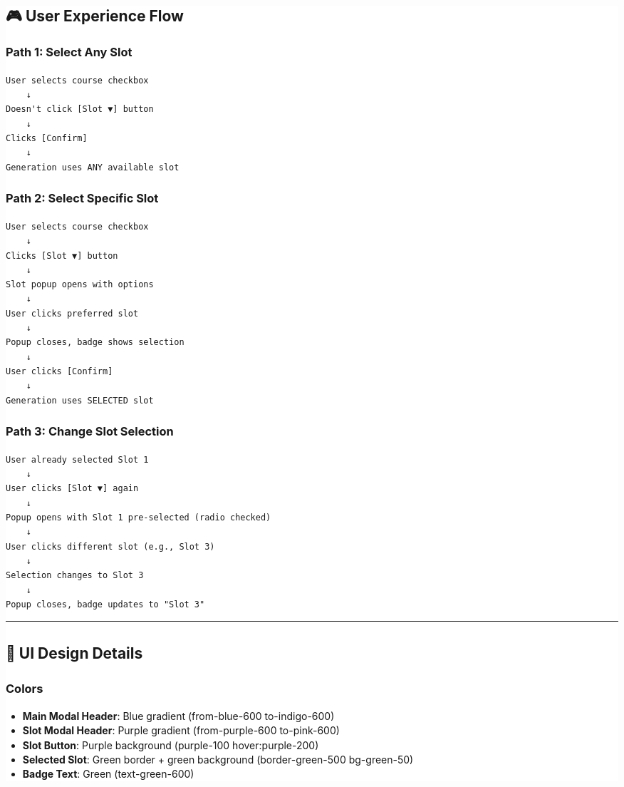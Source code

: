 
## 🎮 User Experience Flow

### Path 1: Select Any Slot
```
User selects course checkbox
    ↓
Doesn't click [Slot ▼] button
    ↓
Clicks [Confirm]
    ↓
Generation uses ANY available slot
```

### Path 2: Select Specific Slot
```
User selects course checkbox
    ↓
Clicks [Slot ▼] button
    ↓
Slot popup opens with options
    ↓
User clicks preferred slot
    ↓
Popup closes, badge shows selection
    ↓
User clicks [Confirm]
    ↓
Generation uses SELECTED slot
```

### Path 3: Change Slot Selection
```
User already selected Slot 1
    ↓
User clicks [Slot ▼] again
    ↓
Popup opens with Slot 1 pre-selected (radio checked)
    ↓
User clicks different slot (e.g., Slot 3)
    ↓
Selection changes to Slot 3
    ↓
Popup closes, badge updates to "Slot 3"
```

---

## 🎨 UI Design Details

### Colors
- **Main Modal Header**: Blue gradient (from-blue-600 to-indigo-600)
- **Slot Modal Header**: Purple gradient (from-purple-600 to-pink-600)
- **Slot Button**: Purple background (purple-100 hover:purple-200)
- **Selected Slot**: Green border + green background (border-green-500 bg-green-50)
- **Badge Text**: Green (text-green-600)
